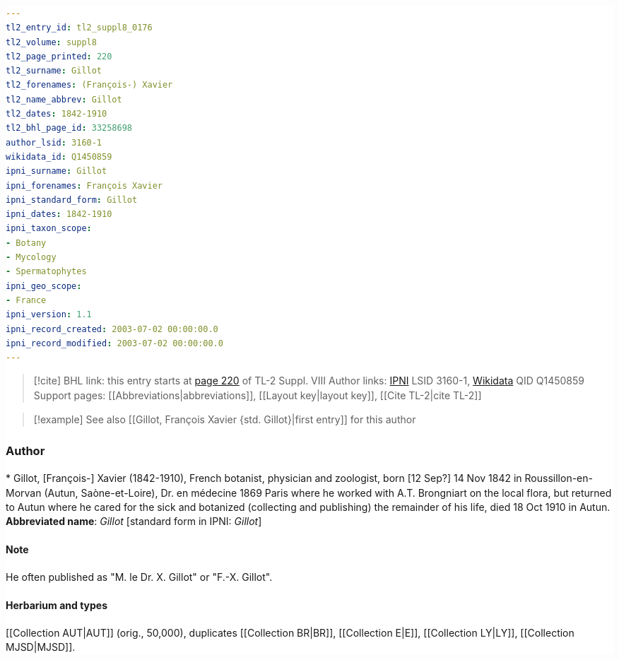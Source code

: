 ```yaml
---
tl2_entry_id: tl2_suppl8_0176
tl2_volume: suppl8
tl2_page_printed: 220
tl2_surname: Gillot
tl2_forenames: (François-) Xavier
tl2_name_abbrev: Gillot
tl2_dates: 1842-1910
tl2_bhl_page_id: 33258698
author_lsid: 3160-1
wikidata_id: Q1450859
ipni_surname: Gillot
ipni_forenames: François Xavier
ipni_standard_form: Gillot
ipni_dates: 1842-1910
ipni_taxon_scope: 
- Botany
- Mycology
- Spermatophytes
ipni_geo_scope: 
- France
ipni_version: 1.1
ipni_record_created: 2003-07-02 00:00:00.0
ipni_record_modified: 2003-07-02 00:00:00.0
---
```


> [!cite] BHL link: this entry starts at [page 220](https://www.biodiversitylibrary.org/page/33258698) of TL-2 Suppl. VIII
> Author links: [IPNI](https://www.ipni.org/a/3160-1) LSID 3160-1, [Wikidata](https://www.wikidata.org/wiki/Q1450859) QID Q1450859
> Support pages: [[Abbreviations|abbreviations]], [[Layout key|layout key]], [[Cite TL-2|cite TL-2]]

> [!example] See also [[Gillot, François Xavier {std. Gillot}|first entry]] for this author

### Author

\* Gillot, \[François-\] Xavier (1842-1910), French botanist, physician and zoologist, born \[12 Sep?\] 14 Nov 1842 in Roussillon-en-Morvan (Autun, Saòne-et-Loire), Dr. en médecine 1869 Paris where he worked with A.T. Brongniart on the local flora, but returned to Autun where he cared for the sick and botanized (collecting and publishing) the remainder of his life, died 18 Oct 1910 in Autun. 
**Abbreviated name**: *Gillot* \[standard form in IPNI: *Gillot*\]

#### Note

He often published as "M. le Dr. X. Gillot" or "F.-X. Gillot".

#### Herbarium and types

[[Collection AUT|AUT]] (orig., 50,000), duplicates [[Collection BR|BR]], [[Collection E|E]], [[Collection LY|LY]], [[Collection MJSD|MJSD]].
